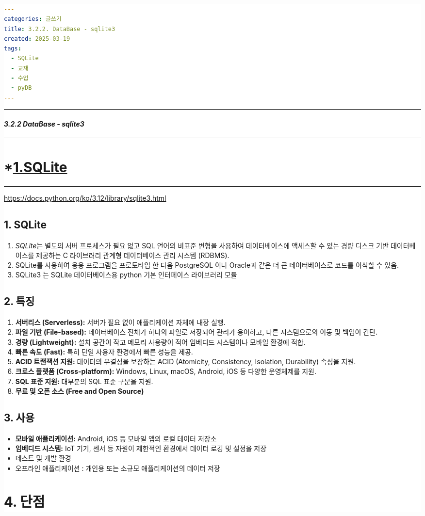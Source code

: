 ```yaml
---
categories: 글쓰기
title: 3.2.2. DataBase - sqlite3
created: 2025-03-19
tags:
  - SQLite
  - 교재
  - 수업
  - pyDB
---
```

---
#### *3.2.2 DataBase - sqlite3*
---

# *[1.SQLite](https://sqlite.org/)
---

https://docs.python.org/ko/3.12/library/sqlite3.html

## 1. SQLite

 1) *SQLite*는 별도의 서버 프로세스가 필요 없고 SQL 언어의 비표준 변형을 사용하여 데이터베이스에 액세스할 수 있는 경량 디스크 기반 데이터베이스를 제공하는 C 라이브러리 관계형 데이터베이스 관리 시스템 (RDBMS).
 2) SQLite를 사용하여 응용 프로그램을 프로토타입 한 다음 PostgreSQL 이나 Oracle과 같은 더 큰 데이터베이스로 코드를 이식할 수 있음.
 3) SQLite3 는 SQLite 데이터베이스용 python 기본 인터페이스 라이브러리 모듈

## 2. 특징

1) **서버리스 (Serverless):** 서버가 필요 없이 애플리케이션 자체에 내장 실행.
2) **파일 기반 (File-based):** 데이터베이스 전체가 하나의 파일로 저장되어 관리가 용이하고, 다른 시스템으로의 이동 및 백업이 간단.
3) **경량 (Lightweight):** 설치 공간이 작고 메모리 사용량이 적어 임베디드 시스템이나 모바일 환경에 적합.
4) **빠른 속도 (Fast):** 특히 단일 사용자 환경에서 빠른 성능을 제공.
5) **ACID 트랜잭션 지원:** 데이터의 무결성을 보장하는 ACID (Atomicity, Consistency, Isolation, Durability) 속성을 지원.
6) **크로스 플랫폼 (Cross-platform):** Windows, Linux, macOS, Android, iOS 등 다양한 운영체제를 지원.
7) **SQL 표준 지원:** 대부분의 SQL 표준 구문을 지원.
8) **무료 및 오픈 소스 (Free and Open Source)** 

## 3. 사용

- **모바일 애플리케이션:** Android, iOS 등 모바일 앱의 로컬 데이터 저장소
- **임베디드 시스템:** IoT 기기, 센서 등 자원이 제한적인 환경에서 데이터 로깅 및 설정을 저장
- 테스트 및 개발 환경
- 오프라인 애플리케이션 : 개인용 또는 소규모 애플리케이션의 데이터 저장

# 4. 단점
